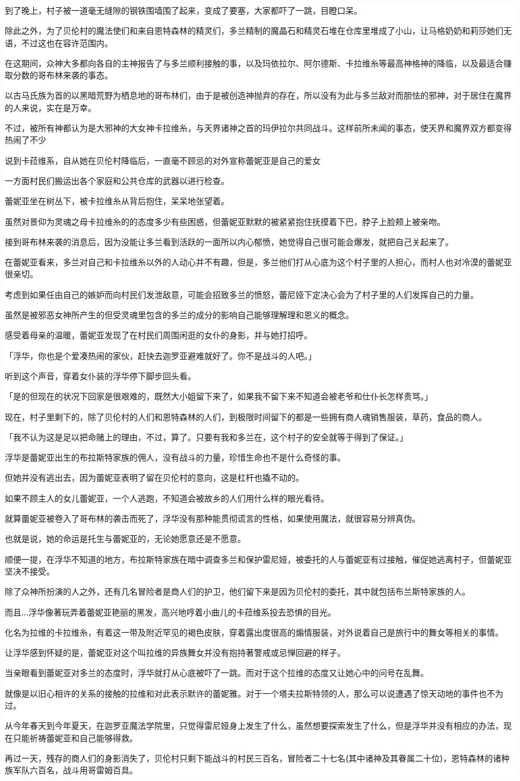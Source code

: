 到了晚上，村子被一道毫无缝隙的钢铁围墙围了起来，变成了要塞，大家都吓了一跳，目瞪口呆。

除此之外，为了贝伦村的魔法使们和来自恩特森林的精灵们，多兰精制的魔晶石和精灵石堆在仓库里堆成了小山，让马格奶奶和莉莎她们无语，不过这也在容许范围内。

在这期间，众神大多都向各自的主神报告了与多兰顺利接触的事，以及玛依拉尔、阿尔德斯、卡拉维糸等最高神格神的降临，以及最适合赚取分数的哥布林来袭的事态。

以古马氏族为首的以黑暗荒野为栖息地的哥布林们，由于是被创造神抛弃的存在，所以没有为此与多兰敌对而胆怯的邪神，对于居住在魔界的人来说，实在是万幸。

不过，被所有神都认为是大邪神的大女神卡拉维糸，与天界诸神之首的玛伊拉尔共同战斗。这样前所未闻的事态，使天界和魔界双方都变得热闹了不少

说到卡菈维系，自从她在贝伦村降临后，一直毫不顾忌的对外宣称蕾妮亚是自己的爱女

一方面村民们搬运出各个家庭和公共仓库的武器以进行检查。

蕾妮亚坐在树丛下，被卡拉维糸从背后抱住，呆呆地张望着。

虽然对景仰为灵魂之母卡拉维糸的的态度多少有些困惑，但蕾妮亚默默的被紧紧抱住抚摸着下巴，脖子上脸颊上被亲吻。

接到哥布林来袭的消息后，因为没能让多兰看到活跃的一面所以内心郁愤，她觉得自己很可能会爆发，就把自己关起来了。

在蕾妮亚看来，多兰对自己和卡拉维糸以外的人动心并不有趣，但是，多兰他们打从心底为这个村子里的人担心，而村人也对冷漠的蕾妮亚很亲切。

考虑到如果任由自己的嫉妒而向村民们发泄敌意，可能会招致多兰的愤怒，蕾尼娅下定决心会为了村子里的人们发挥自己的力量。

虽然是被邪恶女神所产生的但受灵魂里包含的多兰的成分的影响自己能够理解理和恩义的概念。

感受着母亲的温暖，蕾妮亚发现了在村民们周围闲逛的女仆的身影，并与她打招呼。

「浮华，你也是个爱凑热闹的家伙，赶快去迦罗亚避难就好了。你不是战斗的人吧。」

听到这个声音，穿着女仆装的浮华停下脚步回头看。

「是的但现在的状况下回家是很艰难的，既然大小姐留下来了，如果我不留下来不知道会被老爷和仕仆长怎样责骂。」

现在，村子里剩下的，除了贝伦村的人们和恩特森林的人们，到极限时间留下的都是一些拥有商人魂销售服装，草药，食品的商人。

「我不认为这是足以把命赌上的理由，不过，算了。只要有我和多兰在，这个村子的安全就等于得到了保证。」

浮华是蕾妮亚出生的布拉斯特家族的佣人，没有战斗的力量，珍惜生命也不是什么奇怪的事。

但她并没有逃出去，因为蕾妮亚表明了留在贝伦村的意向，这是杠杆也撬不动的。

如果不顾主人的女儿蕾妮亚，一个人逃跑，不知道会被故乡的人们用什么样的眼光看待。

就算蕾妮亚被卷入了哥布林的袭击而死了，浮华没有那种能贯彻谎言的性格，如果使用魔法，就很容易分辨真伪。

也就是说，她的命运是托生与蕾妮亚的，无论她愿意还是不愿意。

顺便一提，在浮华不知道的地方，布拉斯特家族在暗中调查多兰和保护雷尼娅，被委托的人与蕾妮亚有过接触，催促她逃离村子，但蕾妮亚坚决不接受。

除了众神所扮演的人之外，还有几名冒险者是商人们的护卫，他们留下来是因为贝伦村的委托，其中就包括布兰斯特家族的人。

而且…浮华像著玩弄着蕾妮亚艳丽的黑发，高兴地哼着小曲儿的卡菈维系投去恐惧的目光。

化名为拉维的卡拉维糸，有着这一带及附近罕见的褐色皮肤，穿着露出度很高的煽情服装，对外说着自己是旅行中的舞女等相关的事情。

让浮华感到怀疑的是，蕾妮亚对这个叫拉维的异族舞女并没有抱持著警戒或忌惮回避的样子。

当亲眼看到蕾妮亚对多兰的态度时，浮华就打从心底被吓了一跳。而对于这个拉维的态度又让她心中的问号在乱舞。

就像是以旧心相许的关系的接触的拉维和对此表示默许的蕾妮雅。对于一个塔夫拉斯特领的人，那么可以说遭遇了惊天动地的事件也不为过。

从今年春天到今年夏天，在迦罗亚魔法学院里，只觉得雷尼娅身上发生了什么，虽然想要探索发生了什么，但是浮华并没有相应的办法，现在只能祈祷蕾妮亚和自己能够得救。

再过一天，残存的商人们的身影消失了，贝伦村只剩下能战斗的村民三百名，冒险者二十七名(其中诸神及其眷属二十位)，恩特森林的诸种族军队六百名，战斗用哥雷姆百具。
